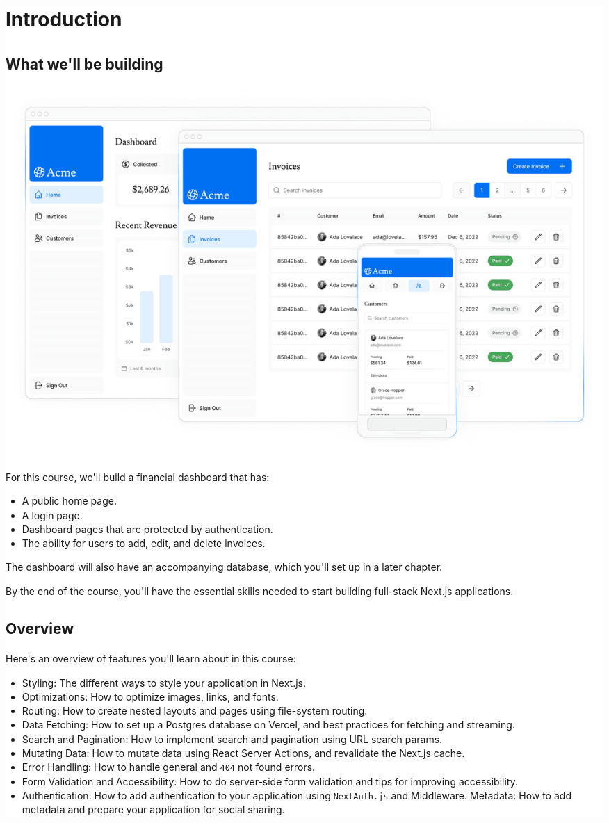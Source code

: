 # Introduction

## What we'll be building

<img src="fig/dashboard.png" width=1000>

For this course, we'll build a financial dashboard that has:

* A public home page.
* A login page.
* Dashboard pages that are protected by authentication.
* The ability for users to add, edit, and delete invoices.

The dashboard will also have an accompanying database, which you'll set up in a later chapter.

By the end of the course, you'll have the essential skills needed to start building full-stack Next.js applications.

## Overview

Here's an overview of features you'll learn about in this course:

* Styling: The different ways to style your application in Next.js.
* Optimizations: How to optimize images, links, and fonts.
* Routing: How to create nested layouts and pages using file-system routing.
* Data Fetching: How to set up a Postgres database on Vercel, and best practices for fetching and streaming.
* Search and Pagination: How to implement search and pagination using URL search params.
* Mutating Data: How to mutate data using React Server Actions, and revalidate the Next.js cache.
* Error Handling: How to handle general and `404` not found errors.
* Form Validation and Accessibility: How to do server-side form validation and tips for improving accessibility.
* Authentication: How to add authentication to your application using `NextAuth.js` and Middleware.
Metadata: How to add metadata and prepare your application for social sharing.
